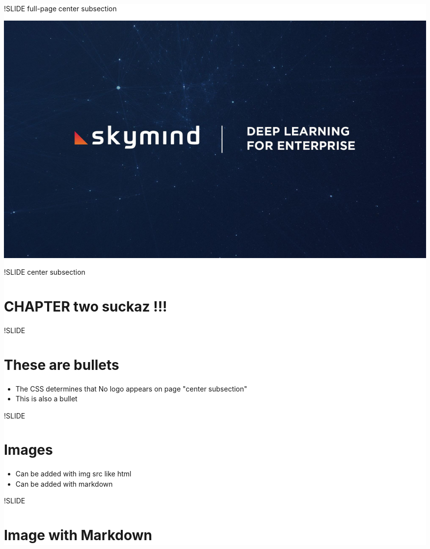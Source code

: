 !SLIDE full-page center subsection

<img src="../resources/skymindLogo.jpg" height="100%" width="100%">


!SLIDE center subsection

# CHAPTER two suckaz !!!


!SLIDE

# These are bullets

* The CSS determines that No logo appears on page "center subsection"
* This is also a bullet

!SLIDE

# Images

* Can be added with img src like html
* Can be added with markdown

!SLIDE

# Image with Markdown
